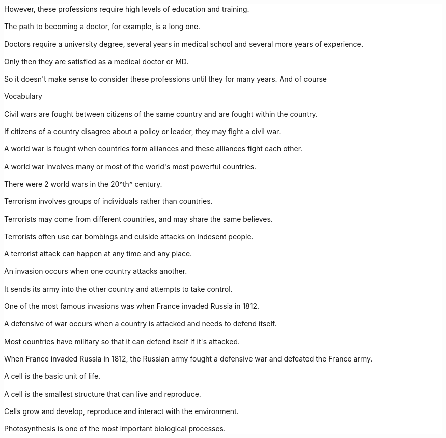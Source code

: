 However, these professions require high levels of education and
training.

The path to becoming a doctor, for example, is a long one.

Doctors require a university degree, several years in medical school and
several more years of experience.

Only then they are satisfied as a medical doctor or MD.

So it doesn't make sense to consider these professions until they for
many years. And of course

Vocabulary

Civil wars are fought between citizens of the same country and are
fought within the country.

If citizens of a country disagree about a policy or leader, they may
fight a civil war.

A world war is fought when countries form alliances and these alliances
fight each other.

A world war involves many or most of the world's most powerful
countries.

There were 2 world wars in the 20^th^ century.

Terrorism involves groups of individuals rather than countries.

Terrorists may come from different countries, and may share the same
believes.

Terrorists often use car bombings and cuiside attacks on indesent
people.

A terrorist attack can happen at any time and any place.

An invasion occurs when one country attacks another.

It sends its army into the other country and attempts to take control.

One of the most famous invasions was when France invaded Russia in 1812.

A defensive of war occurs when a country is attacked and needs to defend
itself.

Most countries have military so that it can defend itself if it's
attacked.

When France invaded Russia in 1812, the Russian army fought a defensive
war and defeated the France army.

A cell is the basic unit of life.

A cell is the smallest structure that can live and reproduce.

Cells grow and develop, reproduce and interact with the environment.

Photosynthesis is one of the most important biological processes.
